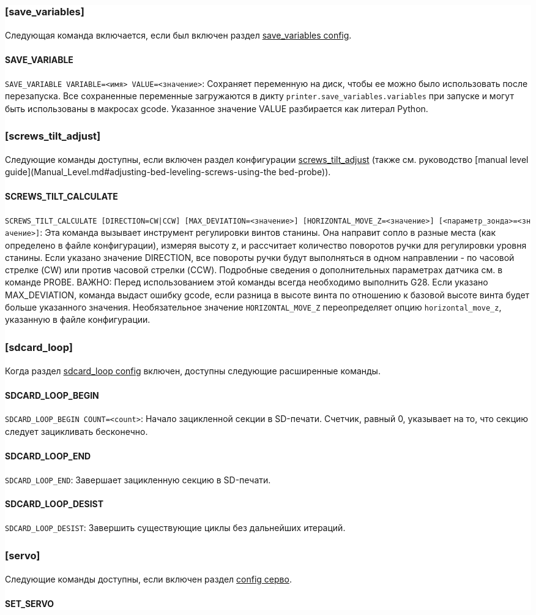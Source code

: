 ### [save_variables]

Следующая команда включается, если был включен раздел [save_variables config](Config_Reference.md#save_variables).

#### SAVE_VARIABLE

`SAVE_VARIABLE VARIABLE=<имя> VALUE=<значение>`: Сохраняет переменную на диск, чтобы ее можно было использовать после перезапуска. Все сохраненные переменные загружаются в дикту `printer.save_variables.variables` при запуске и могут быть использованы в макросах gcode. Указанное значение VALUE разбирается как литерал Python.

### [screws_tilt_adjust]

Следующие команды доступны, если включен раздел конфигурации [screws_tilt_adjust](Config_Reference.md#screws_tilt_adjust) (также см. руководство [manual level guide](Manual_Level.md#adjusting-bed-leveling-screws-using-the bed-probe)).

#### SCREWS_TILT_CALCULATE

`SCREWS_TILT_CALCULATE [DIRECTION=CW|CCW] [MAX_DEVIATION=<значение>] [HORIZONTAL_MOVE_Z=<значение>] [<параметр_зонда>=<значение>]`: Эта команда вызывает инструмент регулировки винтов станины. Она направит сопло в разные места (как определено в файле конфигурации), измеряя высоту z, и рассчитает количество поворотов ручки для регулировки уровня станины. Если указано значение DIRECTION, все повороты ручки будут выполняться в одном направлении - по часовой стрелке (CW) или против часовой стрелки (CCW). Подробные сведения о дополнительных параметрах датчика см. в команде PROBE. ВАЖНО: Перед использованием этой команды всегда необходимо выполнить G28. Если указано MAX_DEVIATION, команда выдаст ошибку gcode, если разница в высоте винта по отношению к базовой высоте винта будет больше указанного значения. Необязательное значение `HORIZONTAL_MOVE_Z` переопределяет опцию `horizontal_move_z`, указанную в файле конфигурации.

### [sdcard_loop]

Когда раздел [sdcard_loop config](Config_Reference.md#sdcard_loop) включен, доступны следующие расширенные команды.

#### SDCARD_LOOP_BEGIN

`SDCARD_LOOP_BEGIN COUNT=<count>`: Начало зацикленной секции в SD-печати. Счетчик, равный 0, указывает на то, что секцию следует зацикливать бесконечно.

#### SDCARD_LOOP_END

`SDCARD_LOOP_END`: Завершает зацикленную секцию в SD-печати.

#### SDCARD_LOOP_DESIST

`SDCARD_LOOP_DESIST`: Завершить существующие циклы без дальнейших итераций.

### [servo]

Следующие команды доступны, если включен раздел [config серво](Config_Reference.md#servo).

#### SET_SERVO
